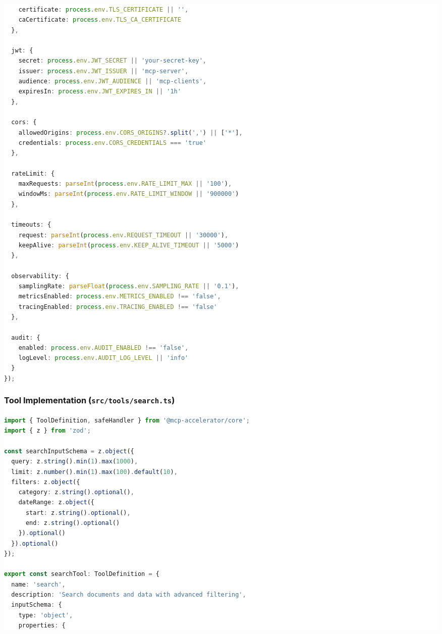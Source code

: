 ```typescript
    certificate: process.env.TLS_CERTIFICATE || '',
    caCertificate: process.env.TLS_CA_CERTIFICATE
  },
  
  jwt: {
    secret: process.env.JWT_SECRET || 'your-secret-key',
    issuer: process.env.JWT_ISSUER || 'mcp-server',
    audience: process.env.JWT_AUDIENCE || 'mcp-clients',
    expiresIn: process.env.JWT_EXPIRES_IN || '1h'
  },
  
  cors: {
    allowedOrigins: process.env.CORS_ORIGINS?.split(',') || ['*'],
    credentials: process.env.CORS_CREDENTIALS === 'true'
  },
  
  rateLimit: {
    maxRequests: parseInt(process.env.RATE_LIMIT_MAX || '100'),
    windowMs: parseInt(process.env.RATE_LIMIT_WINDOW || '900000')
  },
  
  timeouts: {
    request: parseInt(process.env.REQUEST_TIMEOUT || '30000'),
    keepAlive: parseInt(process.env.KEEP_ALIVE_TIMEOUT || '5000')
  },
  
  observability: {
    samplingRate: parseFloat(process.env.SAMPLING_RATE || '0.1'),
    metricsEnabled: process.env.METRICS_ENABLED !== 'false',
    tracingEnabled: process.env.TRACING_ENABLED !== 'false'
  },
  
  audit: {
    enabled: process.env.AUDIT_ENABLED !== 'false',
    logLevel: process.env.AUDIT_LOG_LEVEL || 'info'
  }
});
```

### Tool Implementation (`src/tools/search.ts`)

```typescript
import { ToolDefinition, safeHandler } from '@mcp-accelerator/core';
import { z } from 'zod';

const searchInputSchema = z.object({
  query: z.string().min(1).max(1000),
  limit: z.number().min(1).max(100).default(10),
  filters: z.object({
    category: z.string().optional(),
    dateRange: z.object({
      start: z.string().optional(),
      end: z.string().optional()
    }).optional()
  }).optional()
});

export const searchTool: ToolDefinition = {
  name: 'search',
  description: 'Search documents and data with advanced filtering',
  inputSchema: {
    type: 'object',
    properties: {
```

  [key: string]: any;
